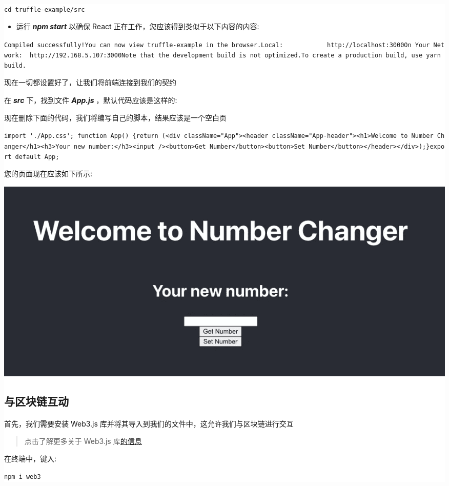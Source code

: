 ```
cd truffle-example/src
```

*   运行 ***npm start*** 以确保 React 正在工作，您应该得到类似于以下内容的内容:

```
Compiled successfully!You can now view truffle-example in the browser.Local:            http://localhost:3000On Your Network:  http://192.168.5.107:3000Note that the development build is not optimized.To create a production build, use yarn build.
```

现在一切都设置好了，让我们将前端连接到我们的契约

在 ***src*** 下，找到文件 ***App.js*** ，默认代码应该是这样的:

现在删除下面的代码，我们将编写自己的脚本，结果应该是一个空白页

```
import './App.css'; function App() {return (<div className="App"><header className="App-header"><h1>Welcome to Number Changer</h1><h3>Your new number:</h3><input /><button>Get Number</button><button>Set Number</button></header></div>);}export default App;
```

您的页面现在应该如下所示:

![](img/6e4c5fc81c18f07acc50cac70463ef7c.png)

## 与区块链互动

首先，我们需要安装 Web3.js 库并将其导入到我们的文件中，这允许我们与区块链进行交互

> 点击了解更多关于 Web3.js 库[的信息](https://web3js.readthedocs.io/en/v3.0.0-rc.5/)

在终端中，键入:

```
npm i web3
```
